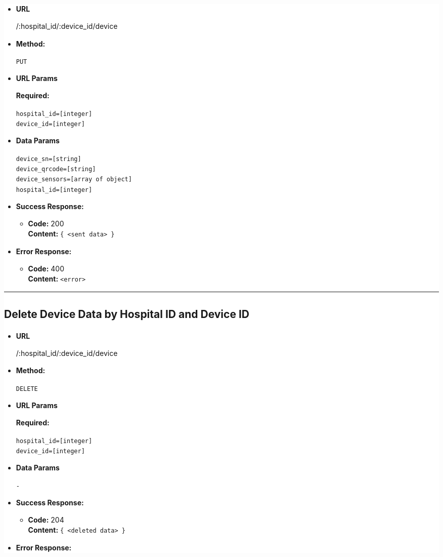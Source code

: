 
* **URL**

  /:hospital_id/:device_id/device

* **Method:**

  `PUT`
  
*  **URL Params**

   **Required:**
 
   `hospital_id=[integer]`<br/>
   `device_id=[integer]`

* **Data Params**

  `device_sn=[string]`<br/>
  `device_qrcode=[string]`<br/>
  `device_sensors=[array of object]`<br/>
  `hospital_id=[integer]`

* **Success Response:**

  * **Code:** 200 <br />
    **Content:** `{ <sent data> }`
 
* **Error Response:**

  * **Code:** 400 <br />
    **Content:** `<error>`

----
**Delete Device Data by Hospital ID and Device ID**
----
   

* **URL**

  /:hospital_id/:device_id/device

* **Method:**

  `DELETE`
  
*  **URL Params**

   **Required:**
 
   `hospital_id=[integer]`<br/>
   `device_id=[integer]`

* **Data Params**

  `-`

* **Success Response:**

  * **Code:** 204 <br />
    **Content:** `{ <deleted data> }`
 
* **Error Response:**
